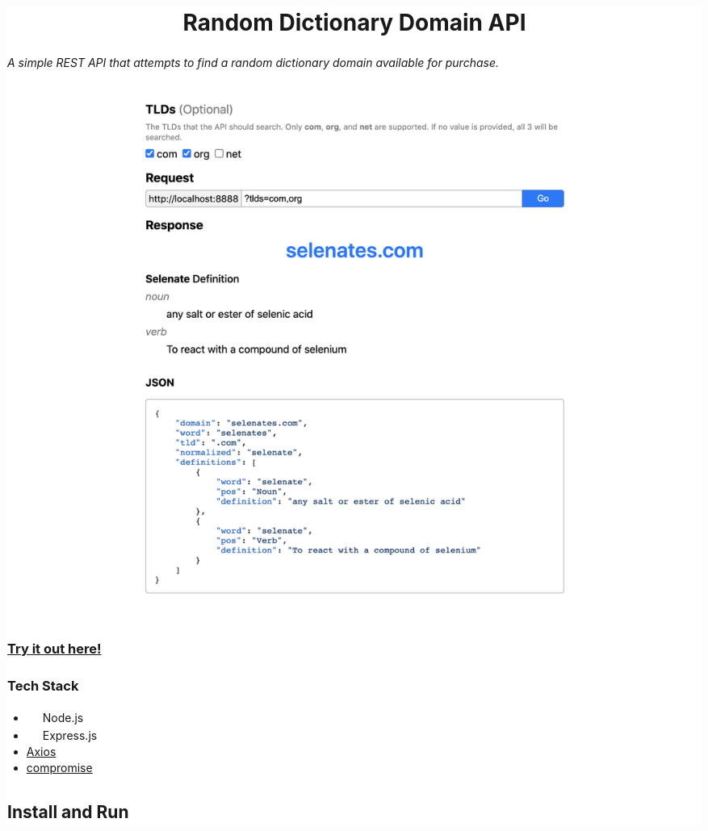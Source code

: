 <h1 align="center">Random Dictionary Domain API</h1>

*A simple REST API that attempts to find a random dictionary domain available for purchase.*

<img src="assets/img/sample.png" style="width: 100%; border-radius: 4px;" />

### [Try it out here!](https://mhollingshead.github.io/30-days-30-projects/13-random-dictionary-domain/demo)

### Tech Stack

* <img src="https://cdn.jsdelivr.net/gh/devicons/devicon/icons/nodejs/nodejs-original.svg" width="16" height="16" /> Node.js
* <img src="https://cdn.jsdelivr.net/gh/devicons/devicon/icons/express/express-original.svg" width="16" height="16" /> Express.js
* [Axios](https://axios-http.com/)
* [compromise](https://compromise.cool/)

## Install and Run
